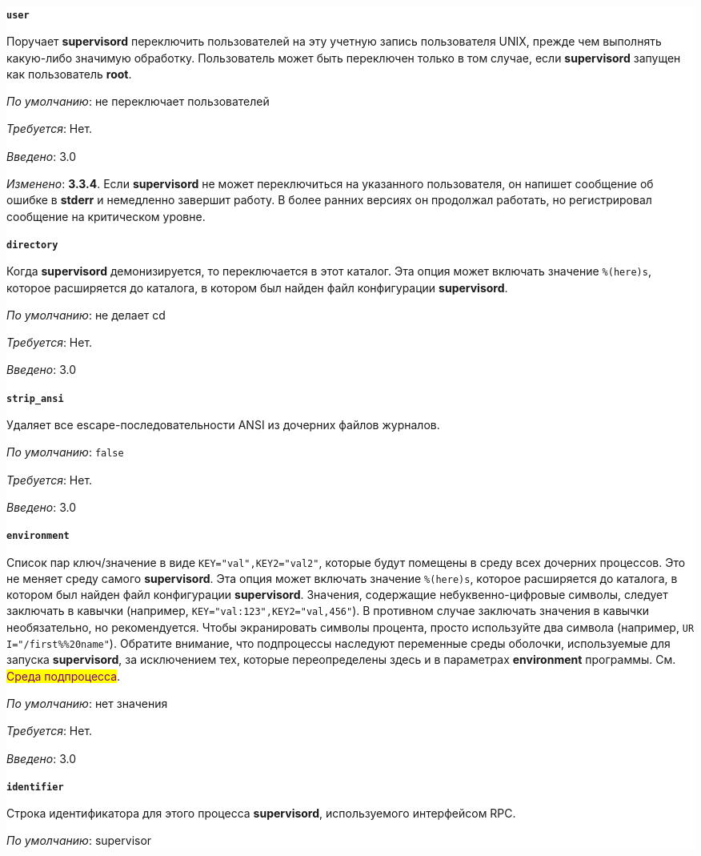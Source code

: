 **`user`**

Поручает **supervisord** переключить пользователей на эту учетную запись пользователя UNIX, прежде чем выполнять какую-либо значимую обработку. Пользователь может быть переключен только в том случае, если **supervisord** запущен как пользователь **root**.

_По умолчанию_: не переключает пользователей

_Требуется_: Нет.

_Введено_: 3.0

_Изменено_: **3.3.4**. Если **supervisord** не может переключиться на указанного пользователя, он напишет сообщение об ошибке в **stderr** и немедленно завершит работу. В более ранних версиях он продолжал работать, но регистрировал сообщение на критическом уровне.

**`directory`**

Когда **supervisord** демонизируется, то переключается в этот каталог. Эта опция может включать значение `%(here)s`, которое расширяется до каталога, в котором был найден файл конфигурации **supervisord**.

_По умолчанию_: не делает cd

_Требуется_: Нет.

_Введено_: 3.0

**`strip_ansi`**

Удаляет все escape-последовательности ANSI из дочерних файлов журналов.

_По умолчанию_: `false`

_Требуется_: Нет.

_Введено_: 3.0

**`environment`**

Список пар ключ/значение в виде `KEY="val",KEY2="val2"`, которые будут помещены в среду всех дочерних процессов. Это не меняет среду самого **supervisord**. Эта опция может включать значение `%(here)s`, которое расширяется до каталога, в котором был найден файл конфигурации **supervisord**. Значения, содержащие небуквенно-цифровые символы, следует заключать в кавычки (например, `KEY="val:123",KEY2="val,456"`). В противном случае заключать значения в кавычки необязательно, но рекомендуется. Чтобы экранировать символы процента, просто используйте два символа (например, `URI="/first%%20name"`). Обратите внимание, что подпроцессы наследуют переменные среды оболочки, используемые для запуска **supervisord**, за исключением тех, которые переопределены здесь и в параметрах **environment** программы. См. <mark style="color:purple;">Среда подпроцесса</mark>.

_По умолчанию_: нет значения

_Требуется_: Нет.

_Введено_: 3.0

**`identifier`**

Строка идентификатора для этого процесса **supervisord**, используемого интерфейсом RPC.

_По умолчанию_: supervisor
